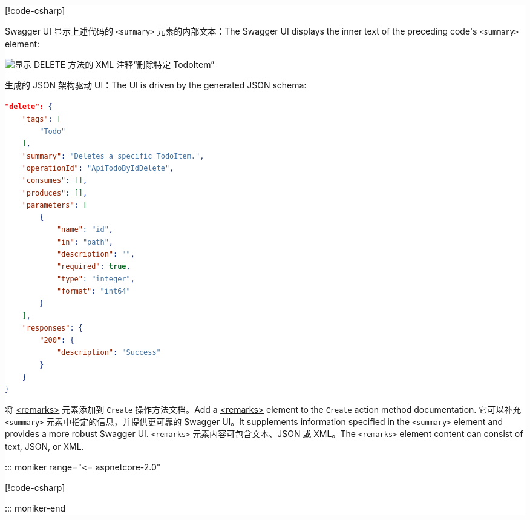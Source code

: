 [!code-csharp[](../tutorials/web-api-help-pages-using-swagger/samples/2.0/TodoApi.Swashbuckle/Controllers/TodoController.cs?name=snippet_Delete&highlight=1-3)]

<span data-ttu-id="90b51-188">Swagger UI 显示上述代码的 `<summary>` 元素的内部文本：</span><span class="sxs-lookup"><span data-stu-id="90b51-188">The Swagger UI displays the inner text of the preceding code's `<summary>` element:</span></span>

![显示 DELETE 方法的 XML 注释“删除特定 TodoItem”](web-api-help-pages-using-swagger/_static/triple-slash-comments.png)

<span data-ttu-id="90b51-191">生成的 JSON 架构驱动 UI：</span><span class="sxs-lookup"><span data-stu-id="90b51-191">The UI is driven by the generated JSON schema:</span></span>

```json
"delete": {
    "tags": [
        "Todo"
    ],
    "summary": "Deletes a specific TodoItem.",
    "operationId": "ApiTodoByIdDelete",
    "consumes": [],
    "produces": [],
    "parameters": [
        {
            "name": "id",
            "in": "path",
            "description": "",
            "required": true,
            "type": "integer",
            "format": "int64"
        }
    ],
    "responses": {
        "200": {
            "description": "Success"
        }
    }
}
```

<span data-ttu-id="90b51-192">将 [\<remarks>](/dotnet/csharp/programming-guide/xmldoc/remarks) 元素添加到 `Create` 操作方法文档。</span><span class="sxs-lookup"><span data-stu-id="90b51-192">Add a [\<remarks>](/dotnet/csharp/programming-guide/xmldoc/remarks) element to the `Create` action method documentation.</span></span> <span data-ttu-id="90b51-193">它可以补充 `<summary>` 元素中指定的信息，并提供更可靠的 Swagger UI。</span><span class="sxs-lookup"><span data-stu-id="90b51-193">It supplements information specified in the `<summary>` element and provides a more robust Swagger UI.</span></span> <span data-ttu-id="90b51-194">`<remarks>` 元素内容可包含文本、JSON 或 XML。</span><span class="sxs-lookup"><span data-stu-id="90b51-194">The `<remarks>` element content can consist of text, JSON, or XML.</span></span>

::: moniker range="<= aspnetcore-2.0"

[!code-csharp[](../tutorials/web-api-help-pages-using-swagger/samples/2.0/TodoApi.Swashbuckle/Controllers/TodoController.cs?name=snippet_Create&highlight=4-14)]

::: moniker-end
